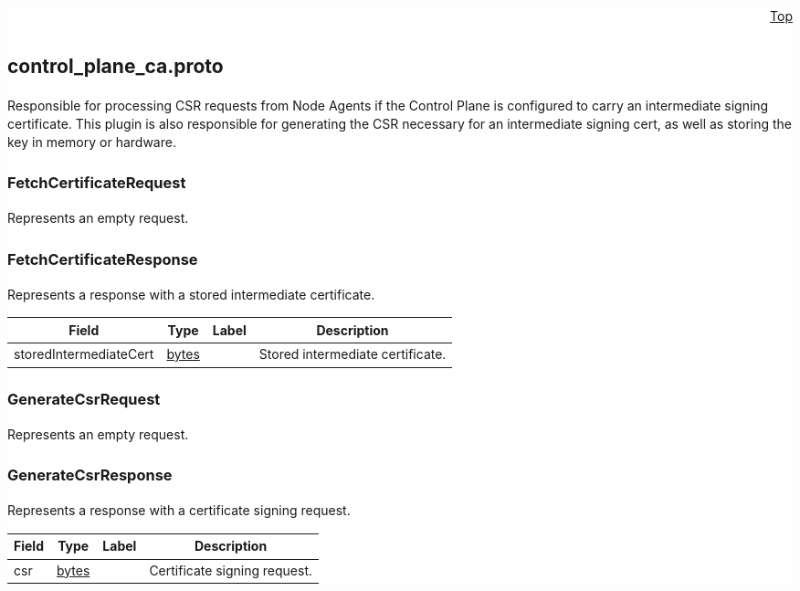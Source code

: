 
<a name="control_plane_ca.proto"/>
<p align="right"><a href="#top">Top</a></p>

## control_plane_ca.proto
Responsible for processing CSR requests from Node Agents if the Control Plane is configured to carry an intermediate signing certificate.
This plugin is also responsible for generating the CSR necessary for an intermediate signing cert, as well as storing the key in memory or hardware.


<a name="sri_proto.FetchCertificateRequest"/>

### FetchCertificateRequest
Represents an empty request.






<a name="sri_proto.FetchCertificateResponse"/>

### FetchCertificateResponse
Represents a response with a stored intermediate certificate.


| Field | Type | Label | Description |
| ----- | ---- | ----- | ----------- |
| storedIntermediateCert | [bytes](#bytes) |  | Stored intermediate certificate. |






<a name="sri_proto.GenerateCsrRequest"/>

### GenerateCsrRequest
Represents an empty request.






<a name="sri_proto.GenerateCsrResponse"/>

### GenerateCsrResponse
Represents a response with a certificate signing request.


| Field | Type | Label | Description |
| ----- | ---- | ----- | ----------- |
| csr | [bytes](#bytes) |  | Certificate signing request. |






<a name="sri_proto.LoadCertificateRequest"/>
